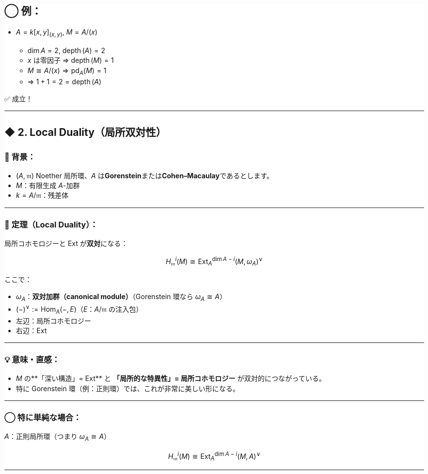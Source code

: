 
## ◯ 例：

* $A = k[x,y]_{(x,y)}$, $M = A/(x)$

  * $\dim A = 2$, $\operatorname{depth}(A) = 2$
  * $x$ は零因子 ⇒ $\operatorname{depth}(M) = 1$
  * $M \cong A/(x) \Rightarrow \operatorname{pd}_A(M) = 1$
  * ⇒ $1 + 1 = 2 = \operatorname{depth}(A)$

✅ 成立！

---

## ◆ 2. Local Duality（局所双対性）

### 🧩 背景：

* $(A, \mathfrak{m})$ Noether 局所環、$A$ は**Gorenstein**または**Cohen–Macaulay**であるとします。
* $M$：有限生成 $A$-加群
* $k = A/\mathfrak{m}$：残差体

---

### 📜 定理（Local Duality）：

局所コホモロジーと Ext が**双対**になる：

$$
H^i_{\mathfrak{m}}(M) \cong \operatorname{Ext}^{\dim A - i}_A(M, \omega_A)^\vee
$$

ここで：

* $\omega_A$：**双対加群（canonical module）**（Gorenstein 環なら $\omega_A \cong A$）
* $(-)^\vee := \operatorname{Hom}_A(-, E)$（$E$：$A/\mathfrak{m}$ の注入包）
* 左辺：局所コホモロジー
* 右辺：Ext

---

### 💡 意味・直感：

* $M$ の\*\*「深い構造」= Ext\*\* と **「局所的な特異性」= 局所コホモロジー** が双対的につながっている。
* 特に Gorenstein 環（例：正則環）では、これが非常に美しい形になる。

---

### ◯ 特に単純な場合：

$A$：正則局所環（つまり $\omega_A \cong A$）

$$
H^i_{\mathfrak{m}}(M) \cong \operatorname{Ext}^{\dim A - i}_A(M, A)^\vee
$$

---